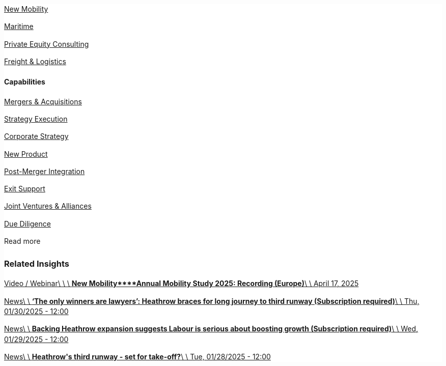 [New Mobility](https://www.lek.com/industries/travel-transport/new-mobility)

[Maritime](https://www.lek.com/industries/travel-transport/maritime)

[Private Equity Consulting](https://www.lek.com/industries/private-equity-pe)

[Freight & Logistics](https://www.lek.com/industries/travel-transport/freight-logistics)

#### Capabilities

[Mergers & Acquisitions](https://www.lek.com/capabilities/mergers-acquisitions)

[Strategy Execution](https://www.lek.com/capabilities/organizational-strategy/strategy-execution)

[Corporate Strategy](https://www.lek.com/capabilities/strategy/corporate-strategy)

[New Product](https://www.lek.com/capabilities/strategy/new-product)

[Post-Merger Integration](https://www.lek.com/capabilities/organizational-strategy/post-merger-integration-pmi)

[Exit Support](https://www.lek.com/capabilities/mergers-acquisitions/exit-support)

[Joint Ventures & Alliances](https://www.lek.com/capabilities/mergers-acquisitions/joint-ventures-jvs-alliances)

[Due Diligence](https://www.lek.com/capabilities/mergers-acquisitions/due-diligence)

Read more

### Related Insights

[Video / Webinar\\
\\
\\
**New Mobility****Annual Mobility Study 2025: Recording (Europe)**\\
\\
April 17, 2025](https://www.lek.com/insights/tt/eu/vd/annual-mobility-study-2025-recording-europe)

[News\\
\\
**‘The only winners are lawyers’: Heathrow braces for long journey to third runway (Subscription required)**\\
\\
Thu, 01/30/2025 - 12:00](https://www.lek.com/press/only-winners-are-lawyers-heathrow-braces-long-journey-third-runway-subscription-required)

[News\\
\\
**Backing Heathrow expansion suggests Labour is serious about boosting growth (Subscription required)**\\
\\
Wed, 01/29/2025 - 12:00](https://www.lek.com/press/backing-heathrow-expansion-suggests-labour-serious-about-boosting-growth-subscription)

[News\\
\\
**Heathrow's third runway - set for take-off?**\\
\\
Tue, 01/28/2025 - 12:00](https://www.lek.com/press/heathrows-third-runway-set-take)
